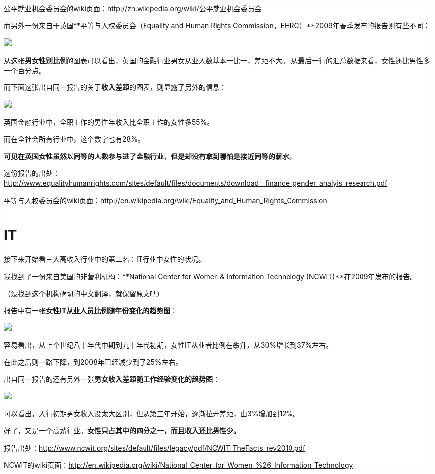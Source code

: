 公平就业机会委员会的wiki页面：<a href="http://zh.wikipedia.org/wiki/公平就业机会委员会" target="_blank">http://zh.wikipedia.org/wiki/公平就业机会委员会</a>

而另外一份来自于英国**平等与人权委员会（Equality and Human Rights Commission，EHRC）**2009年春季发布的报告则有些不同：

![](http://ww3.sinaimg.cn/large/8b1ece2agw1eqtfj8tpjsj214010ahcb.jpg)

从这张**男女性别比例**的图表可以看出，英国的金融行业男女从业人数基本一比一，差距不大。
从最后一行的汇总数据来看，女性还比男性多一个百分点。

而下面这张出自同一报告的关于**收入差距**的图表，则显露了另外的信息：

![](http://ww2.sinaimg.cn/large/8b1ece2agw1eqtfg31dloj218c14qe6v.jpg)

英国金融行业中，全职工作的男性年收入比全职工作的女性多55%。

而在全社会所有行业中，这个数字也有28%。

**可见在英国女性虽然以同等的人数参与进了金融行业，但是却没有拿到哪怕是接近同等的薪水。**

这份报告的出处：
<a href="http://www.equalityhumanrights.com/sites/default/files/documents/download__finance_gender_analyis_research.pdf" target="_blank">http://www.equalityhumanrights.com/sites/default/files/documents/download__finance_gender_analyis_research.pdf</a>

平等与人权委员会的wiki页面：<a href="http://en.wikipedia.org/wiki/Equality_and_Human_Rights_Commission" target="_blank">http://en.wikipedia.org/wiki/Equality_and_Human_Rights_Commission</a>

# IT
接下来开始看三大高收入行业中的第二名：IT行业中女性的状况。

我找到了一份来自美国的非营利机构：**National Center for Women & Information Technology (NCWIT)**在2009年发布的报告。

（没找到这个机构确切的中文翻译，就保留原文吧）

报告中有一张**女性IT从业人员比例随年份变化的趋势图**：

![](http://ww4.sinaimg.cn/large/8b1ece2agw1eqszx7ctf5j20vc0jujte.jpg)

容易看出，从上个世纪八十年代中期到九十年代初期，女性IT从业者比例在攀升，从30%增长到37%左右。

在此之后则一路下降，到2008年已经减少到了25%左右。

出自同一报告的还有另外一张**男女收入差距随工作经验变化的趋势图**：

![](http://ww1.sinaimg.cn/large/8b1ece2agw1eqszx63er1j20vk0h8jto.jpg)

可以看出，入行初期男女收入没太大区别，但从第三年开始，逐渐拉开差距，由3%增加到12%。

好了，又是一个高薪行业。**女性只占其中的四分之一，而且收入还比男性少。**

报告出处：<a href="http://www.ncwit.org/sites/default/files/legacy/pdf/NCWIT_TheFacts_rev2010.pdf" target="_blank">http://www.ncwit.org/sites/default/files/legacy/pdf/NCWIT_TheFacts_rev2010.pdf</a>

NCWIT的wiki页面：<a target="_blank" href="http://en.wikipedia.org/wiki/National_Center_for_Women_%26_Information_Technology">http://en.wikipedia.org/wiki/National_Center_for_Women_%26_Information_Technology</a>
